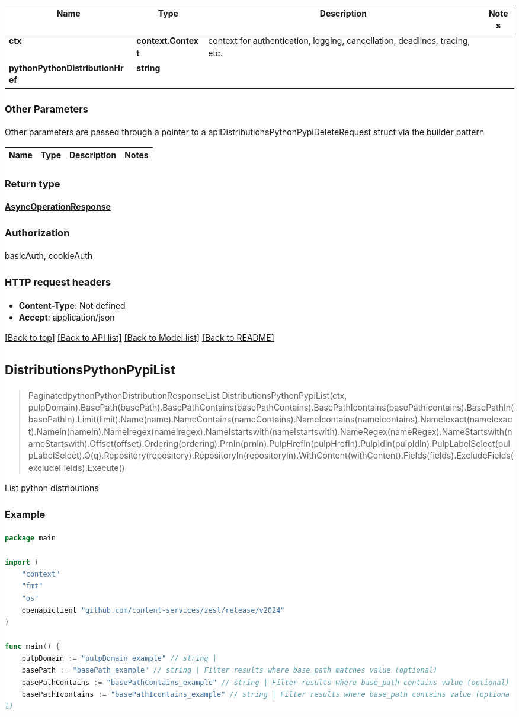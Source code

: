 
Name | Type | Description  | Notes
------------- | ------------- | ------------- | -------------
**ctx** | **context.Context** | context for authentication, logging, cancellation, deadlines, tracing, etc.
**pythonPythonDistributionHref** | **string** |  | 

### Other Parameters

Other parameters are passed through a pointer to a apiDistributionsPythonPypiDeleteRequest struct via the builder pattern


Name | Type | Description  | Notes
------------- | ------------- | ------------- | -------------


### Return type

[**AsyncOperationResponse**](AsyncOperationResponse.md)

### Authorization

[basicAuth](../README.md#basicAuth), [cookieAuth](../README.md#cookieAuth)

### HTTP request headers

- **Content-Type**: Not defined
- **Accept**: application/json

[[Back to top]](#) [[Back to API list]](../README.md#documentation-for-api-endpoints)
[[Back to Model list]](../README.md#documentation-for-models)
[[Back to README]](../README.md)


## DistributionsPythonPypiList

> PaginatedpythonPythonDistributionResponseList DistributionsPythonPypiList(ctx, pulpDomain).BasePath(basePath).BasePathContains(basePathContains).BasePathIcontains(basePathIcontains).BasePathIn(basePathIn).Limit(limit).Name(name).NameContains(nameContains).NameIcontains(nameIcontains).NameIexact(nameIexact).NameIn(nameIn).NameIregex(nameIregex).NameIstartswith(nameIstartswith).NameRegex(nameRegex).NameStartswith(nameStartswith).Offset(offset).Ordering(ordering).PrnIn(prnIn).PulpHrefIn(pulpHrefIn).PulpIdIn(pulpIdIn).PulpLabelSelect(pulpLabelSelect).Q(q).Repository(repository).RepositoryIn(repositoryIn).WithContent(withContent).Fields(fields).ExcludeFields(excludeFields).Execute()

List python distributions



### Example

```go
package main

import (
	"context"
	"fmt"
	"os"
	openapiclient "github.com/content-services/zest/release/v2024"
)

func main() {
	pulpDomain := "pulpDomain_example" // string | 
	basePath := "basePath_example" // string | Filter results where base_path matches value (optional)
	basePathContains := "basePathContains_example" // string | Filter results where base_path contains value (optional)
	basePathIcontains := "basePathIcontains_example" // string | Filter results where base_path contains value (optional)
```